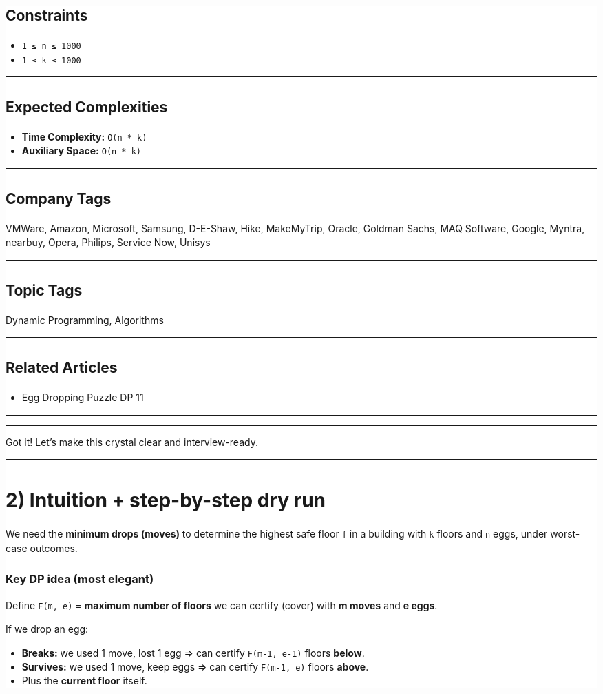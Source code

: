 
## Constraints

* `1 ≤ n ≤ 1000`
* `1 ≤ k ≤ 1000`

---

## Expected Complexities

* **Time Complexity:** `O(n * k)`
* **Auxiliary Space:** `O(n * k)`

---

## Company Tags

VMWare, Amazon, Microsoft, Samsung, D-E-Shaw, Hike, MakeMyTrip, Oracle, Goldman Sachs, MAQ Software, Google, Myntra, nearbuy, Opera, Philips, Service Now, Unisys

---

## Topic Tags

Dynamic Programming, Algorithms

---

## Related Articles

* Egg Dropping Puzzle DP 11

---

---

Got it! Let’s make this crystal clear and interview-ready.

---

# 2) Intuition + step-by-step dry run

We need the **minimum drops (moves)** to determine the highest safe floor `f` in a building with `k` floors and `n` eggs, under worst-case outcomes.

### Key DP idea (most elegant)

Define
`F(m, e)` = **maximum number of floors** we can certify (cover) with **m moves** and **e eggs**.

If we drop an egg:

* **Breaks:** we used 1 move, lost 1 egg ⇒ can certify `F(m-1, e-1)` floors **below**.
* **Survives:** we used 1 move, keep eggs ⇒ can certify `F(m-1, e)` floors **above**.
* Plus the **current floor** itself.
